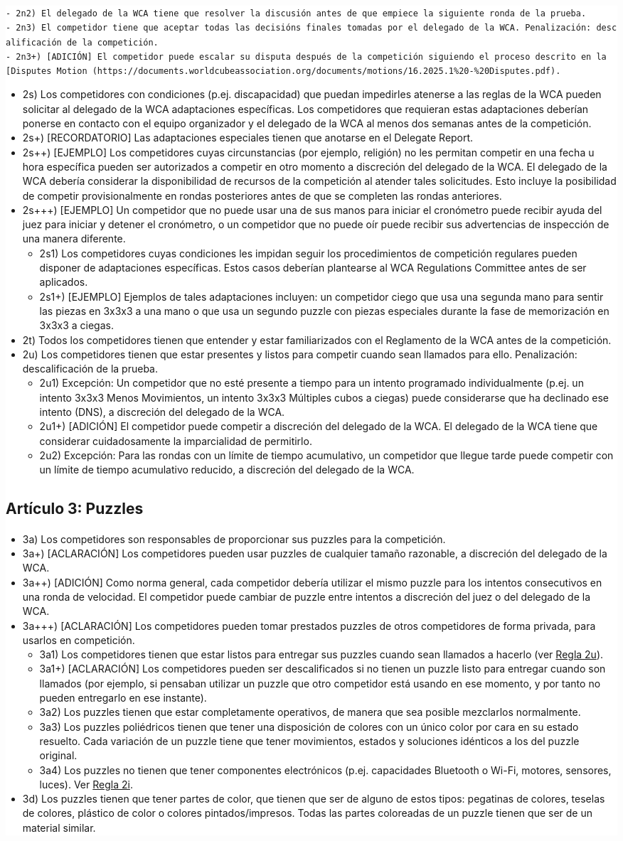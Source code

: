     - 2n2) El delegado de la WCA tiene que resolver la discusión antes de que empiece la siguiente ronda de la prueba.
    - 2n3) El competidor tiene que aceptar todas las decisións finales tomadas por el delegado de la WCA. Penalización: descalificación de la competición.
    - 2n3+) [ADICIÓN] El competidor puede escalar su disputa después de la competición siguiendo el proceso descrito en la [Disputes Motion (https://documents.worldcubeassociation.org/documents/motions/16.2025.1%20-%20Disputes.pdf).
- 2s) Los competidores con condiciones (p.ej. discapacidad) que puedan impedirles atenerse a las reglas de la WCA pueden solicitar al delegado de la WCA adaptaciones específicas. Los competidores que requieran estas adaptaciones deberían ponerse en contacto con el equipo organizador y el delegado de la WCA al menos dos semanas antes de la competición.
- 2s+) [RECORDATORIO] Las adaptaciones especiales tienen que anotarse en el Delegate Report.
- 2s++) [EJEMPLO] Los competidores cuyas circunstancias (por ejemplo, religión) no les permitan competir en una fecha u hora específica pueden ser autorizados a competir en otro momento a discreción del delegado de la WCA. El delegado de la WCA debería considerar la disponibilidad de recursos de la competición al atender tales solicitudes. Esto incluye la posibilidad de competir provisionalmente en rondas posteriores antes de que se completen las rondas anteriores.
- 2s+++) [EJEMPLO] Un competidor que no puede usar una de sus manos para iniciar el cronómetro puede recibir ayuda del juez para iniciar y detener el cronómetro, o un competidor que no puede oír puede recibir sus advertencias de inspección de una manera diferente.
    - 2s1) Los competidores cuyas condiciones les impidan seguir los procedimientos de competición regulares pueden disponer de adaptaciones específicas. Estos casos deberían plantearse al WCA Regulations Committee antes de ser aplicados.
    - 2s1+) [EJEMPLO] Ejemplos de tales adaptaciones incluyen: un competidor ciego que usa una segunda mano para sentir las piezas en 3x3x3 a una mano o que usa un segundo puzzle con piezas especiales durante la fase de memorización en 3x3x3 a ciegas.
- 2t) Todos los competidores tienen que entender y estar familiarizados con el Reglamento de la WCA antes de la competición.
- 2u) Los competidores tienen que estar presentes y listos para competir cuando sean llamados para ello. Penalización: descalificación de la prueba.
    - 2u1) Excepción: Un competidor que no esté presente a tiempo para un intento programado individualmente (p.ej. un intento 3x3x3 Menos Movimientos, un intento 3x3x3 Múltiples cubos a ciegas) puede considerarse que ha declinado ese intento (DNS), a discreción del delegado de la WCA.
    - 2u1+) [ADICIÓN] El competidor puede competir a discreción del delegado de la WCA. El delegado de la WCA tiene que considerar cuidadosamente la imparcialidad de permitirlo.
    - 2u2) Excepción: Para las rondas con un límite de tiempo acumulativo, un competidor que llegue tarde puede competir con un límite de tiempo acumulativo reducido, a discreción del delegado de la WCA.


## <article-3><puzzles><puzzles> Artículo 3: Puzzles

- 3a) Los competidores son responsables de proporcionar sus puzzles para la competición.
- 3a+) [ACLARACIÓN] Los competidores pueden usar puzzles de cualquier tamaño razonable, a discreción del delegado de la WCA.
- 3a++) [ADICIÓN] Como norma general, cada competidor debería utilizar el mismo puzzle para los intentos consecutivos en una ronda de velocidad. El competidor puede cambiar de puzzle entre intentos a discreción del juez o del delegado de la WCA.
- 3a+++) [ACLARACIÓN] Los competidores pueden tomar prestados puzzles de otros competidores de forma privada, para usarlos en competición.
    - 3a1) Los competidores tienen que estar listos para entregar sus puzzles cuando sean llamados a hacerlo (ver [Regla 2u](regulations:regulation:2u)).
    - 3a1+) [ACLARACIÓN] Los competidores pueden ser descalificados si no tienen un puzzle listo para entregar cuando son llamados (por ejemplo, si pensaban utilizar un puzzle que otro competidor está usando en ese momento, y por tanto no pueden entregarlo en ese instante).
    - 3a2) Los puzzles tienen que estar completamente operativos, de manera que sea posible mezclarlos normalmente.
    - 3a3) Los puzzles poliédricos tienen que tener una disposición de colores con un único color por cara en su estado resuelto. Cada variación de un puzzle tiene que tener movimientos, estados y soluciones idénticos a los del puzzle original.
    - 3a4) Los puzzles no tienen que tener componentes electrónicos (p.ej. capacidades Bluetooth o Wi-Fi, motores, sensores, luces). Ver [Regla 2i](regulations:regulation:2i).
- 3d) Los puzzles tienen que tener partes de color, que tienen que ser de alguno de estos tipos: pegatinas de colores, teselas de colores, plástico de color o colores pintados/impresos. Todas las partes coloreadas de un puzzle tienen que ser de un material similar.